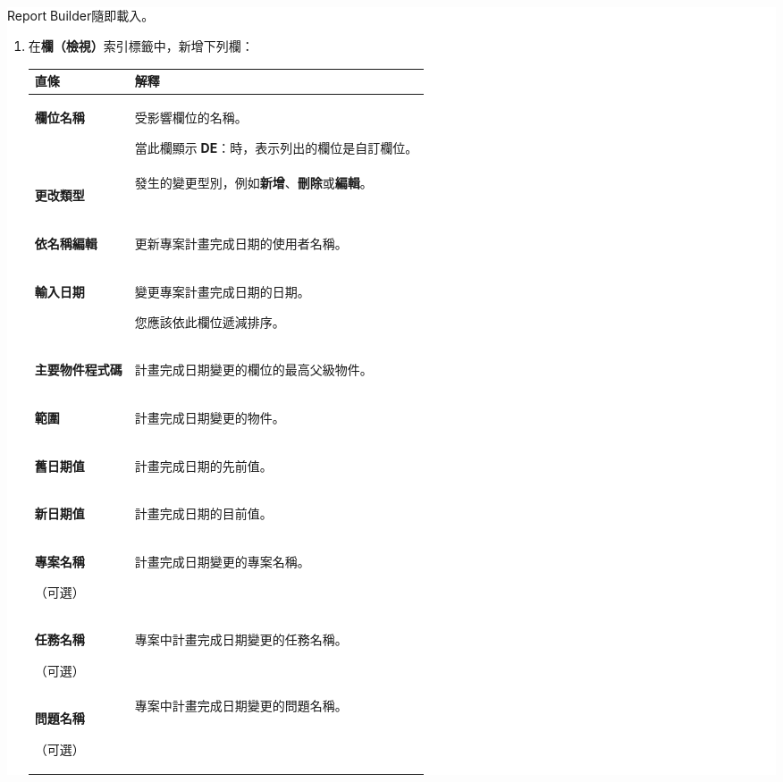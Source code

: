    Report Builder隨即載入。

1. 在&#x200B;**欄（檢視）**&#x200B;索引標籤中，新增下列欄：

   <table style="table-layout:auto"> 
    <col> 
    <col> 
    <thead> 
     <tr> 
      <th>直條</th> 
      <th>解釋</th> 
     </tr> 
    </thead> 
    <tbody> 
     <tr> 
      <td> <p style="font-weight: bold;">欄位名稱</p> </td> 
      <td> <p>受影響欄位的名稱。</p> <p><span style="font-weight: normal;">當此欄顯示</span> <strong>DE</strong>：<span style="font-weight: normal;">時，表示列出的欄位是自訂欄位。</span></p> </td> 
     </tr> 
     <tr> 
      <td> <p style="font-weight: bold;">更改類型</p> </td> 
      <td>發生的變更型別，例如<strong>新增</strong>、<strong>刪除</strong>或<strong>編輯</strong>。</td> 
     </tr> 
     <tr> 
      <td> <p style="font-weight: bold;">依名稱編輯</p> </td> 
      <td> <p>更新專案計畫完成日期的使用者名稱。</p> </td> 
     </tr> 
     <tr> 
      <td> <p style="font-weight: bold;">輸入日期</p> </td> 
      <td> <p>變更專案計畫完成日期的日期。</p> <p>您應該依此欄位遞減排序。</p> </td> 
     </tr> 
     <tr> 
      <td> <p style="font-weight: bold;">主要物件程式碼</p> </td> 
      <td> <p>計畫完成日期變更的欄位的最高父級物件。</p> </td> 
     </tr> 
     <tr> 
      <td> <p style="font-weight: bold;">範圍</p> </td> 
      <td> <p>計畫完成日期變更的物件。</p> </td> 
     </tr> 
     <tr> 
      <td> <p style="font-weight: bold;">舊日期值</p> </td> 
      <td> <p>計畫完成日期的先前值。</p> </td> 
     </tr> 
     <tr> 
      <td> <p style="font-weight: bold;">新日期值</p> </td> 
      <td> <p>計畫完成日期的目前值。</p> </td> 
     </tr> 
     <tr> 
      <td> <p style="font-weight: bold;">專案名稱</p> <p>（可選）</p> </td> 
      <td> <p>計畫完成日期變更的專案名稱。</p> </td> 
     </tr> 
     <tr> 
      <td> <p style="font-weight: bold;">任務名稱</p> <p>（可選）</p> </td> 
      <td> <p>專案中計畫完成日期變更的任務名稱。</p> </td> 
     </tr> 
     <tr> 
      <td> <p style="font-weight: bold;">問題名稱</p> <p>（可選）</p> </td> 
      <td>專案中計畫完成日期變更的問題名稱。</td> 
     </tr> 
    </tbody> 
   </table>
